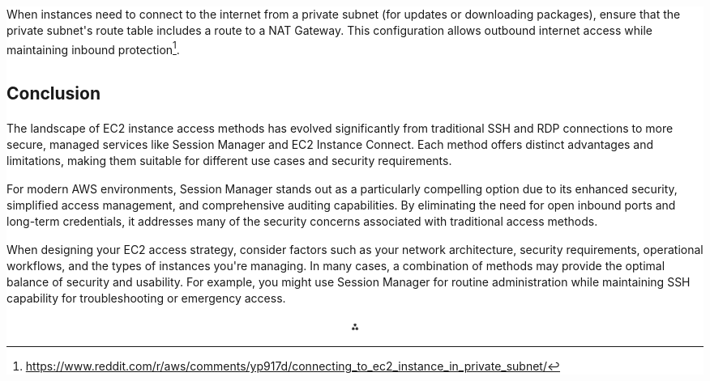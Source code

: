When instances need to connect to the internet from a private subnet (for updates or downloading packages), ensure that the private subnet's route table includes a route to a NAT Gateway. This configuration allows outbound internet access while maintaining inbound protection[^8].

## Conclusion

The landscape of EC2 instance access methods has evolved significantly from traditional SSH and RDP connections to more secure, managed services like Session Manager and EC2 Instance Connect. Each method offers distinct advantages and limitations, making them suitable for different use cases and security requirements.

For modern AWS environments, Session Manager stands out as a particularly compelling option due to its enhanced security, simplified access management, and comprehensive auditing capabilities. By eliminating the need for open inbound ports and long-term credentials, it addresses many of the security concerns associated with traditional access methods.

When designing your EC2 access strategy, consider factors such as your network architecture, security requirements, operational workflows, and the types of instances you're managing. In many cases, a combination of methods may provide the optimal balance of security and usability. For example, you might use Session Manager for routine administration while maintaining SSH capability for troubleshooting or emergency access.

<div style="text-align: center">⁂</div>

[^1]: https://docs.aws.amazon.com/AWSEC2/latest/UserGuide/connect.html

[^2]: https://www.youtube.com/watch?v=lxSNeF7BAII

[^3]: https://docs.aws.amazon.com/AWSEC2/latest/UserGuide/connect-with-systems-manager-session-manager.html

[^4]: https://cloudvisor.co/blog/how-to-connect-an-ec2-instance-using-ssh/

[^5]: https://docs.aws.amazon.com/AWSEC2/latest/UserGuide/connect-rdp.html

[^6]: https://docs.aws.amazon.com/prescriptive-guidance/latest/patterns/access-a-bastion-host-by-using-session-manager-and-amazon-ec2-instance-connect.html

[^7]: https://repost.aws/questions/QUsJWAhU_-Tn-1yTC5KpmTZw/how-to-setup-bastion-hosts-for-accessing-ec2-instances-that-are-in-different-vpcs

[^8]: https://www.reddit.com/r/aws/comments/yp917d/connecting_to_ec2_instance_in_private_subnet/

[^9]: https://www.youtube.com/watch?v=6jFHDlSQySM

[^10]: https://stackoverflow.com/questions/69718481/restricting-access-to-aws-ec2-instance-through-the-bastion

[^11]: https://docs.aws.amazon.com/AWSEC2/latest/UserGuide/ec2-instance-connect-methods.html

[^12]: https://www.reddit.com/r/aws/comments/110qurc/how_can_i_access_ec2_instances_in_a_private/

[^13]: https://repost.aws/questions/QUpJoQ5PvBSYSzf_MkhmGv8g/how-can-i-changed-to-ec2-user-automatically-when-i-access-aws-linux-ec2-via-session-manager

[^14]: https://docs.aws.amazon.com/managedservices/latest/userguide/using-bastions.html

[^15]: https://aws.plainenglish.io/enhancing-security-and-access-control-with-aws-bastion-host-b1d31b37b009

[^16]: https://aws.plainenglish.io/securing-access-to-your-ec2-instances-in-private-subnets-with-a-bastion-host-78d2d57e0e70

[^17]: https://www.clickittech.com/aws/connect-ec2-instance-using-ssh/

[^18]: https://goteleport.com/learn/ec2-rdp-secure-access-guide/

[^19]: https://repost.aws/knowledge-center/ec2-linux-connection-options

[^20]: https://stackoverflow.com/questions/75754313/how-do-i-connect-to-aws-ec2-instance

[^21]: https://docs.aws.amazon.com/systems-manager/latest/userguide/session-manager.html

[^22]: https://docs.aws.amazon.com/AWSEC2/latest/UserGuide/ec2-key-pairs.html

[^23]: https://www.youtube.com/watch?v=9ypkPfRQg2o

[^24]: https://cloudericks.com/blog/different-ways-to-connect-to-ec2-instances-in-aws/

[^25]: https://www.reddit.com/r/aws/comments/po331h/giving_users_access_to_their_ec2_instances/

[^26]: https://docs.aws.amazon.com/systems-manager/latest/userguide/session-manager-working-with-sessions-start.html

[^27]: https://docs.aws.amazon.com/emr/latest/ManagementGuide/emr-plan-access-ssh.html

[^28]: https://www.youtube.com/watch?v=M-HKTcpt_Xg

[^29]: https://engineering.doit.com/beyond-bastioned-ssh-connections-on-aws-d4a6ca93ca99

[^30]: https://aws.amazon.com/blogs/infrastructure-and-automation/securing-your-bastion-hosts-with-amazon-ec2-instance-connect/

[^31]: https://www.strongdm.com/blog/bastion-hosts-with-audit-logging-part-one

[^32]: https://goteleport.com/blog/how-to-setup-aws-bastion/

[^33]: https://stackoverflow.com/questions/70121675/how-to-access-to-ec2-instance-in-private-subnet

[^34]: https://aws.amazon.com/blogs/mt/replacing-a-bastion-host-with-amazon-ec2-systems-manager/

[^35]: https://www.reddit.com/r/aws/comments/nuzthp/how_to_secure_a_bastion_host/

[^36]: https://adaptive.live/blog/how-to-set-up-an-aws-bastion-host-or-a-jump-server

[^37]: https://aws.amazon.com/blogs/compute/secure-connectivity-from-public-to-private-introducing-ec2-instance-connect-endpoint-june-13-2023/

[^38]: https://goteleport.com/learn/ssh-bastion-on-aws/

[^39]: https://docs.aws.amazon.com/mwaa/latest/userguide/tutorials-private-network-bastion.html

